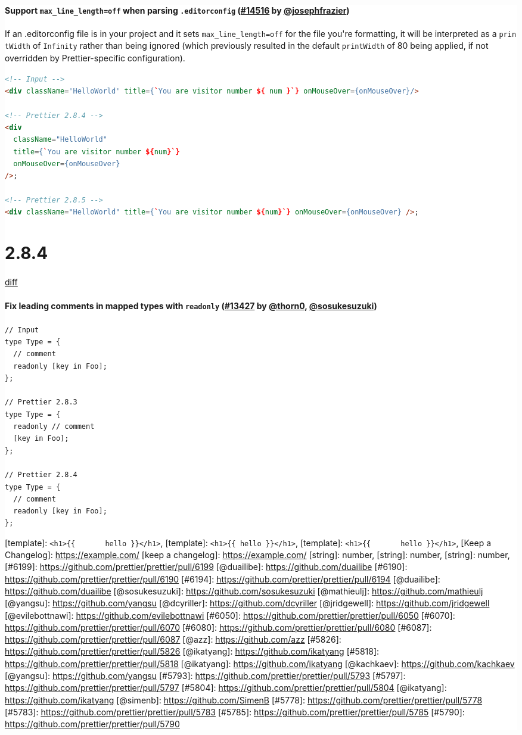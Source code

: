 #### Support `max_line_length=off` when parsing `.editorconfig` ([#14516](https://github.com/prettier/prettier/pull/14516) by [@josephfrazier](https://github.com/josephfrazier))

If an .editorconfig file is in your project and it sets `max_line_length=off` for the file you're formatting,
it will be interpreted as a `printWidth` of `Infinity` rather than being ignored
(which previously resulted in the default `printWidth` of 80 being applied, if not overridden by Prettier-specific configuration).


```html
<!-- Input -->
<div className='HelloWorld' title={`You are visitor number ${ num }`} onMouseOver={onMouseOver}/>

<!-- Prettier 2.8.4 -->
<div
  className="HelloWorld"
  title={`You are visitor number ${num}`}
  onMouseOver={onMouseOver}
/>;

<!-- Prettier 2.8.5 -->
<div className="HelloWorld" title={`You are visitor number ${num}`} onMouseOver={onMouseOver} />;
```

# 2.8.4

[diff](https://github.com/prettier/prettier/compare/2.8.3...2.8.4)

#### Fix leading comments in mapped types with `readonly` ([#13427](https://github.com/prettier/prettier/pull/13427) by [@thorn0](https://github.com/thorn0), [@sosukesuzuki](https://github.com/sosukesuzuki))


```tsx
// Input
type Type = {
  // comment
  readonly [key in Foo];
};

// Prettier 2.8.3
type Type = {
  readonly // comment
  [key in Foo];
};

// Prettier 2.8.4
type Type = {
  // comment
  readonly [key in Foo];
};
```


  [template]: `<h1>{{       hello }}</h1>`,
  [template]: `<h1>{{ hello }}</h1>`,
  [template]: `<h1>{{       hello }}</h1>`,
[Keep a Changelog]: https://example.com/
[keep a changelog]: https://example.com/
  [string]: number,
  [string]: number,
  [string]: number,
  [#6199]: https://github.com/prettier/prettier/pull/6199
  [@duailibe]: https://github.com/duailibe
[#6190]: https://github.com/prettier/prettier/pull/6190
[#6194]: https://github.com/prettier/prettier/pull/6194
[@duailibe]: https://github.com/duailibe
[@sosukesuzuki]: https://github.com/sosukesuzuki
[@mathieulj]: https://github.com/mathieulj
[@yangsu]: https://github.com/yangsu
[@dcyriller]: https://github.com/dcyriller
[@jridgewell]: https://github.com/jridgewell
[@evilebottnawi]: https://github.com/evilebottnawi
[#6050]: https://github.com/prettier/prettier/pull/6050
[#6070]: https://github.com/prettier/prettier/pull/6070
[#6080]: https://github.com/prettier/prettier/pull/6080
[#6087]: https://github.com/prettier/prettier/pull/6087
[@azz]: https://github.com/azz
[#5826]: https://github.com/prettier/prettier/pull/5826
[@ikatyang]: https://github.com/ikatyang
[#5818]: https://github.com/prettier/prettier/pull/5818
[@ikatyang]: https://github.com/ikatyang
[@kachkaev]: https://github.com/kachkaev
[@yangsu]: https://github.com/yangsu
[#5793]: https://github.com/prettier/prettier/pull/5793
[#5797]: https://github.com/prettier/prettier/pull/5797
[#5804]: https://github.com/prettier/prettier/pull/5804
[@ikatyang]: https://github.com/ikatyang
[@simenb]: https://github.com/SimenB
[#5778]: https://github.com/prettier/prettier/pull/5778
[#5783]: https://github.com/prettier/prettier/pull/5783
[#5785]: https://github.com/prettier/prettier/pull/5785
[#5790]: https://github.com/prettier/prettier/pull/5790